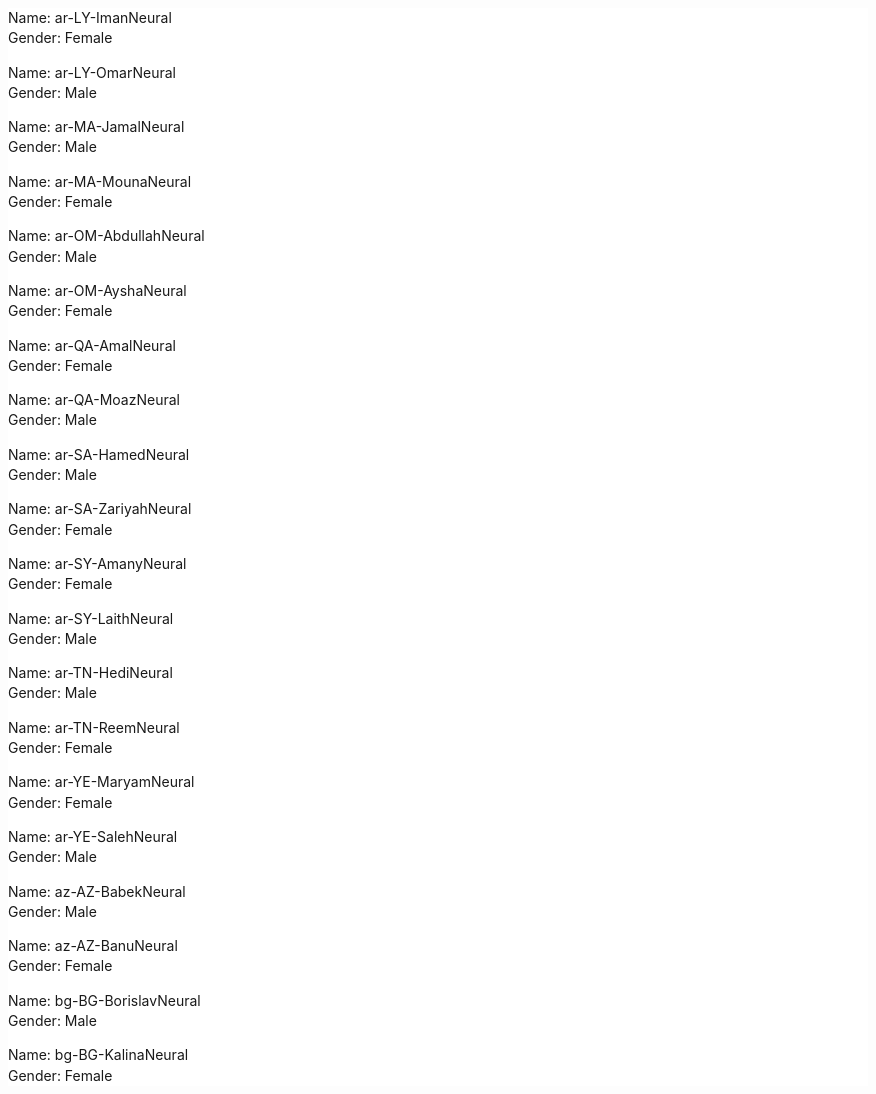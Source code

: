 Name: ar-LY-ImanNeural  
Gender: Female  
  
Name: ar-LY-OmarNeural  
Gender: Male  
  
Name: ar-MA-JamalNeural  
Gender: Male  
  
Name: ar-MA-MounaNeural  
Gender: Female  
  
Name: ar-OM-AbdullahNeural  
Gender: Male  
  
Name: ar-OM-AyshaNeural  
Gender: Female  
  
Name: ar-QA-AmalNeural  
Gender: Female  
  
Name: ar-QA-MoazNeural  
Gender: Male  
  
Name: ar-SA-HamedNeural  
Gender: Male  
  
Name: ar-SA-ZariyahNeural  
Gender: Female  
  
Name: ar-SY-AmanyNeural  
Gender: Female  
  
Name: ar-SY-LaithNeural  
Gender: Male  
  
Name: ar-TN-HediNeural  
Gender: Male  
  
Name: ar-TN-ReemNeural  
Gender: Female  
  
Name: ar-YE-MaryamNeural  
Gender: Female  
  
Name: ar-YE-SalehNeural  
Gender: Male  
  
Name: az-AZ-BabekNeural  
Gender: Male  
  
Name: az-AZ-BanuNeural  
Gender: Female  
  
Name: bg-BG-BorislavNeural  
Gender: Male  
  
Name: bg-BG-KalinaNeural  
Gender: Female  
  